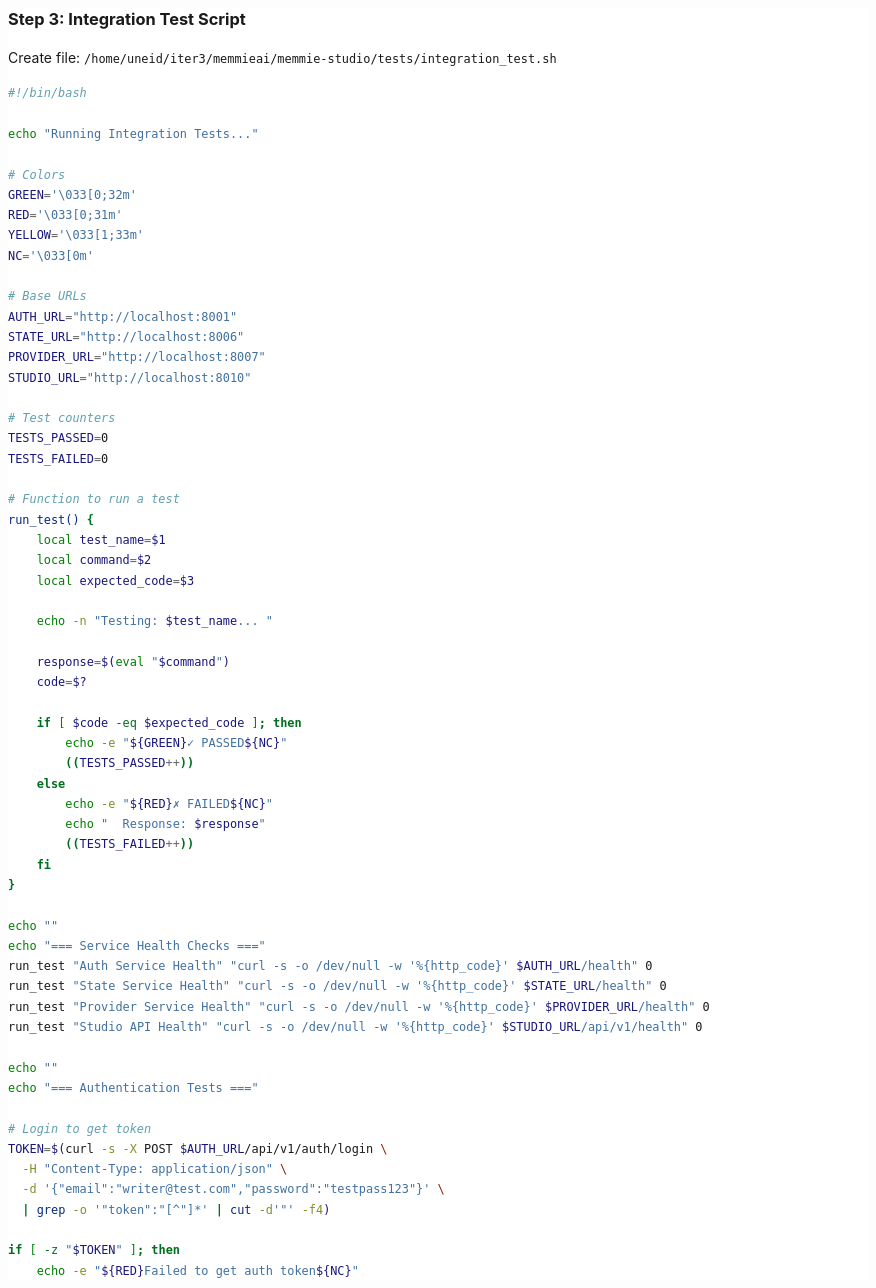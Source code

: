 ### Step 3: Integration Test Script
Create file: `/home/uneid/iter3/memmieai/memmie-studio/tests/integration_test.sh`

```bash
#!/bin/bash

echo "Running Integration Tests..."

# Colors
GREEN='\033[0;32m'
RED='\033[0;31m'
YELLOW='\033[1;33m'
NC='\033[0m'

# Base URLs
AUTH_URL="http://localhost:8001"
STATE_URL="http://localhost:8006"
PROVIDER_URL="http://localhost:8007"
STUDIO_URL="http://localhost:8010"

# Test counters
TESTS_PASSED=0
TESTS_FAILED=0

# Function to run a test
run_test() {
    local test_name=$1
    local command=$2
    local expected_code=$3
    
    echo -n "Testing: $test_name... "
    
    response=$(eval "$command")
    code=$?
    
    if [ $code -eq $expected_code ]; then
        echo -e "${GREEN}✓ PASSED${NC}"
        ((TESTS_PASSED++))
    else
        echo -e "${RED}✗ FAILED${NC}"
        echo "  Response: $response"
        ((TESTS_FAILED++))
    fi
}

echo ""
echo "=== Service Health Checks ==="
run_test "Auth Service Health" "curl -s -o /dev/null -w '%{http_code}' $AUTH_URL/health" 0
run_test "State Service Health" "curl -s -o /dev/null -w '%{http_code}' $STATE_URL/health" 0
run_test "Provider Service Health" "curl -s -o /dev/null -w '%{http_code}' $PROVIDER_URL/health" 0
run_test "Studio API Health" "curl -s -o /dev/null -w '%{http_code}' $STUDIO_URL/api/v1/health" 0

echo ""
echo "=== Authentication Tests ==="

# Login to get token
TOKEN=$(curl -s -X POST $AUTH_URL/api/v1/auth/login \
  -H "Content-Type: application/json" \
  -d '{"email":"writer@test.com","password":"testpass123"}' \
  | grep -o '"token":"[^"]*' | cut -d'"' -f4)

if [ -z "$TOKEN" ]; then
    echo -e "${RED}Failed to get auth token${NC}"
```